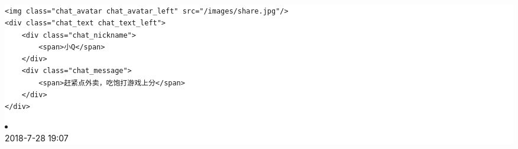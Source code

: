     <img class="chat_avatar chat_avatar_left" src="/images/share.jpg"/>
    <div class="chat_text chat_text_left">
        <div class="chat_nickname">
            <span>小Q</span>
        </div>
        <div class="chat_message">
            <span>赶紧点外卖，吃饱打游戏上分</span>
        </div>
    </div>
</div>
<div style="clear: both"/></li><li><div class="chat_time"><span>2018-7-28 19:07</span></div><div class="chat_main">